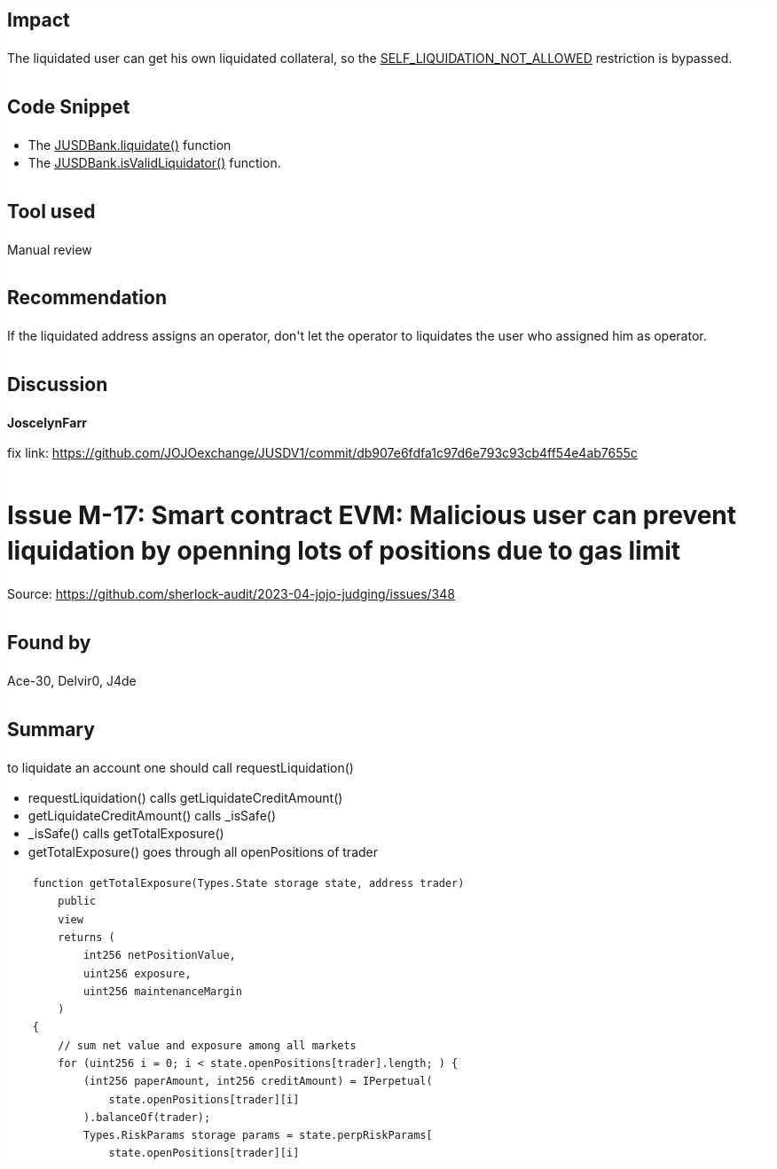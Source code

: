 ## Impact

The liquidated user can get his own liquidated collateral, so the [SELF_LIQUIDATION_NOT_ALLOWED](https://github.com/sherlock-audit/2023-04-jojo/blob/main/JUSDV1/src/Impl/JUSDBank.sol#L366-L369) restriction is bypassed.

## Code Snippet

- The [JUSDBank.liquidate()](https://github.com/sherlock-audit/2023-04-jojo/blob/main/JUSDV1/src/Impl/JUSDBank.sol#L143) function
- The [JUSDBank.isValidLiquidator()](https://github.com/sherlock-audit/2023-04-jojo/blob/main/JUSDV1/src/Impl/JUSDBank.sol#L365) function.

## Tool used

Manual review

## Recommendation

If the liquidated address assigns an operator, don't let the operator to liquidates the user who assigned him as operator.



## Discussion

**JoscelynFarr**

fix link:
https://github.com/JOJOexchange/JUSDV1/commit/db907e6fdfa1c97d6e793c93cb4ff54e4ab7655c

# Issue M-17: Smart contract EVM: Malicious user can prevent liquidation by openning lots of positions due to gas limit 

Source: https://github.com/sherlock-audit/2023-04-jojo-judging/issues/348 

## Found by 
Ace-30, Delvir0, J4de
## Summary
to liquidate an account one should call requestLiquidation()

- requestLiquidation() calls getLiquidateCreditAmount()
- getLiquidateCreditAmount() calls _isSafe()
- _isSafe() calls getTotalExposure()
- getTotalExposure() goes through all openPositions of trader
```solidity
    function getTotalExposure(Types.State storage state, address trader)
        public
        view
        returns (
            int256 netPositionValue,
            uint256 exposure,
            uint256 maintenanceMargin
        )
    {
        // sum net value and exposure among all markets
        for (uint256 i = 0; i < state.openPositions[trader].length; ) { 
            (int256 paperAmount, int256 creditAmount) = IPerpetual(
                state.openPositions[trader][i]
            ).balanceOf(trader);
            Types.RiskParams storage params = state.perpRiskParams[
                state.openPositions[trader][i]
```